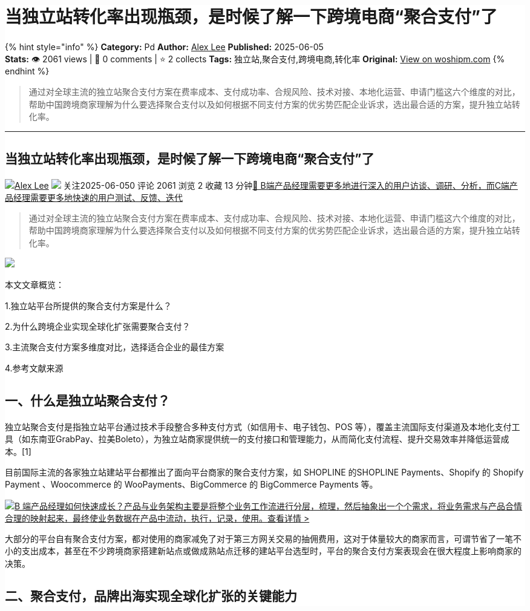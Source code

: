 # 当独立站转化率出现瓶颈，是时候了解一下跨境电商“聚合支付”了
{% hint style="info" %}
**Category:** Pd
**Author:** [Alex Lee](https://www.woshipm.com/u/1617964)
**Published:** 2025-06-05  
**Stats:** 👁️ 2061 views | 💬 0 comments | ⭐ 2 collects
**Tags:** 独立站,聚合支付,跨境电商,转化率
**Original:** [View on woshipm.com](https://www.woshipm.com/pd/6225862.html)
{% endhint %}
> 通过对全球主流的独立站聚合支付方案在费率成本、支付成功率、合规风险、技术对接、本地化运营、申请门槛这六个维度的对比，帮助中国跨境商家理解为什么要选择聚合支付以及如何根据不同支付方案的优劣势匹配企业诉求，选出最合适的方案，提升独立站转化率。

---

## 当独立站转化率出现瓶颈，是时候了解一下跨境电商“聚合支付”了

[![](https://static.woshipm.com/view/woshipm_api_def_20250319141513_7010.png?imageView2/1/w/72/h/72/q/100)](https://www.woshipm.com/u/1617964)[Alex Lee](https://www.woshipm.com/u/1617964) ![](https://static.woshipm.com/tag/1101_1@2x.png) 关注2025-06-050 评论 2061 浏览 2 收藏 13 分钟[🔗 B端产品经理需要更多地进行深入的用户访谈、调研、分析，而C端产品经理需要更多地快速的用户测试、反馈、迭代](https://ke.qidianla.com/courses/bcpm)

> 通过对全球主流的独立站聚合支付方案在费率成本、支付成功率、合规风险、技术对接、本地化运营、申请门槛这六个维度的对比，帮助中国跨境商家理解为什么要选择聚合支付以及如何根据不同支付方案的优劣势匹配企业诉求，选出最合适的方案，提升独立站转化率。

![](https://image.woshipm.com/2023/04/14/778470f0-daa1-11ed-95a1-00163e0b5ff3.png)

本文文章概览：

1.独立站平台所提供的聚合支付方案是什么？

2.为什么跨境企业实现全球化扩张需要聚合支付？

3.主流聚合支付方案多维度对比，选择适合企业的最佳方案

4.参考文献来源

## 一、什么是独立站聚合支付？

独立站聚合支付是指独立站平台通过技术手段整合多种支付方式（如信用卡、电子钱包、POS 等），覆盖主流国际支付渠道及本地化支付工具（如东南亚GrabPay、拉美Boleto），为独立站商家提供统一的支付接口和管理能力，从而简化支付流程、提升交易效率并降低运营成本。\[1\]

目前国际主流的各家独立站建站平台都推出了面向平台商家的聚合支付方案，如 SHOPLINE 的SHOPLINE Payments、Shopify 的 Shopify Payment 、Woocommerce 的 WooPayments、BigCommerce 的 BigCommerce Payments 等。

[![](https://image.woshipm.com/2023/08/02/a53a469e-30e3-11ee-88e7-00163e0b5ff3.png)B 端产品经理如何快速成长？产品与业务架构主要是将整个业务工作流进行分层，梳理，然后抽象出一个个需求，将业务需求与产品合情合理的映射起来，最终使业务数据在产品中流动，执行，记录，使用。查看详情 >](https://ke.qidianla.com/courses/bcpm)

大部分的平台自有聚合支付方案，都对使用的商家减免了对于第三方网关交易的抽佣费用，这对于体量较大的商家而言，可谓节省了一笔不小的支出成本，甚至在不少跨境商家搭建新站点或做成熟站点迁移的建站平台选型时，平台的聚合支付方案表现会在很大程度上影响商家的决策。

## 二、聚合支付，品牌出海实现全球化扩张的关键能力
